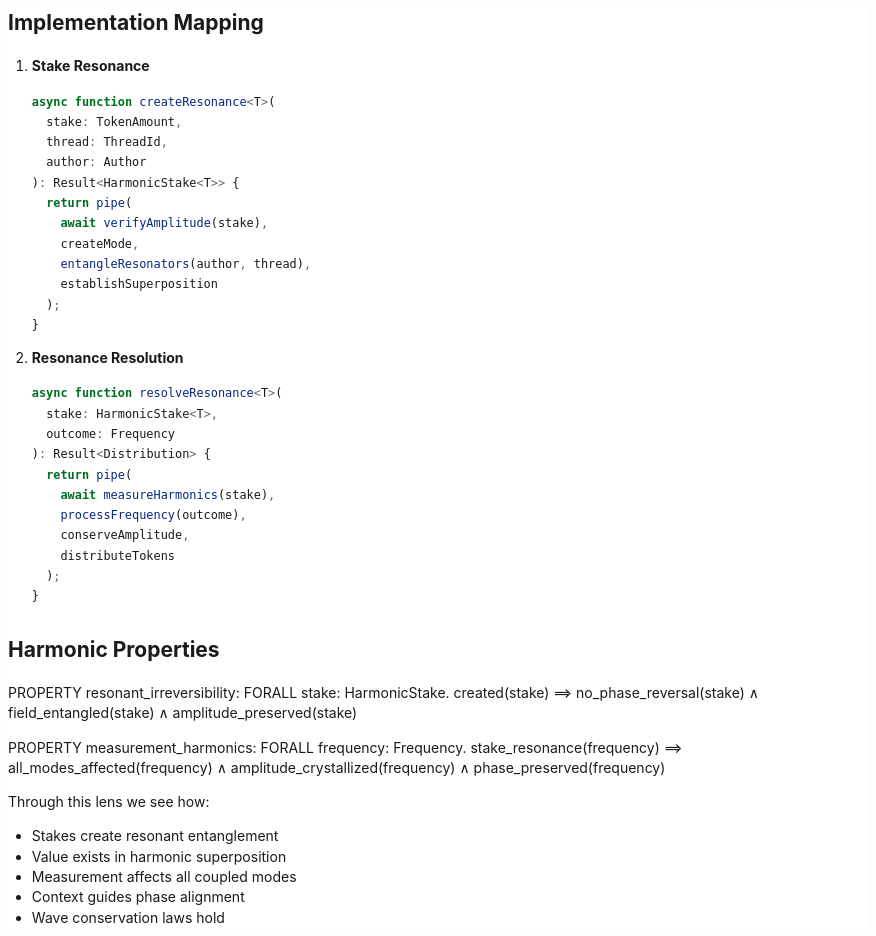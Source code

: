 ## Implementation Mapping

1. **Stake Resonance**

   ```typescript
   async function createResonance<T>(
     stake: TokenAmount,
     thread: ThreadId,
     author: Author
   ): Result<HarmonicStake<T>> {
     return pipe(
       await verifyAmplitude(stake),
       createMode,
       entangleResonators(author, thread),
       establishSuperposition
     );
   }
   ```

2. **Resonance Resolution**
   ```typescript
   async function resolveResonance<T>(
     stake: HarmonicStake<T>,
     outcome: Frequency
   ): Result<Distribution> {
     return pipe(
       await measureHarmonics(stake),
       processFrequency(outcome),
       conserveAmplitude,
       distributeTokens
     );
   }
   ```

## Harmonic Properties

PROPERTY resonant_irreversibility<T>:
FORALL stake: HarmonicStake<T>.
created(stake) ⟹
no_phase_reversal(stake) ∧
field_entangled(stake) ∧
amplitude_preserved(stake)

PROPERTY measurement_harmonics<T>:
FORALL frequency: Frequency.
stake_resonance(frequency) ⟹
all_modes_affected(frequency) ∧
amplitude_crystallized(frequency) ∧
phase_preserved(frequency)

Through this lens we see how:

- Stakes create resonant entanglement
- Value exists in harmonic superposition
- Measurement affects all coupled modes
- Context guides phase alignment
- Wave conservation laws hold
